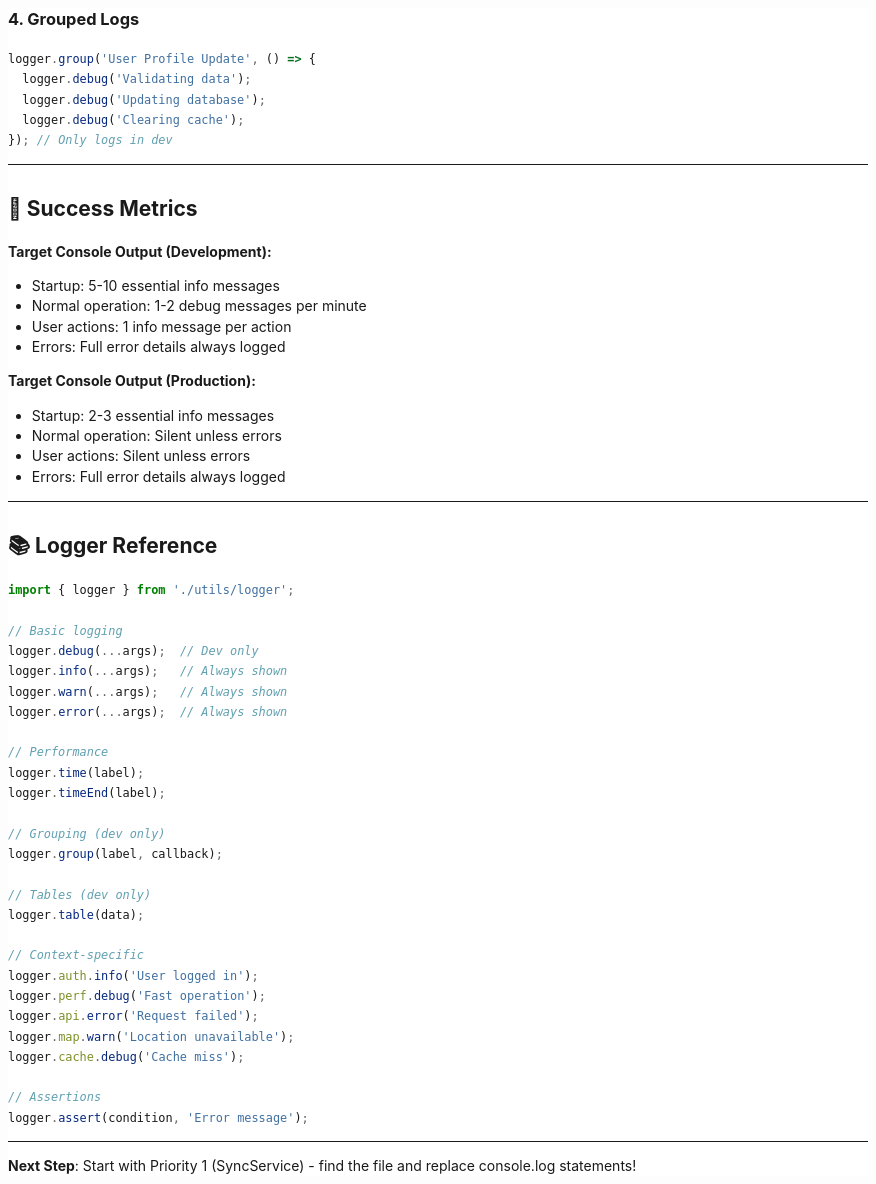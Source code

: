 ### **4. Grouped Logs**
```javascript
logger.group('User Profile Update', () => {
  logger.debug('Validating data');
  logger.debug('Updating database');
  logger.debug('Clearing cache');
}); // Only logs in dev
```

---

## 🎯 Success Metrics

**Target Console Output (Development):**
- Startup: 5-10 essential info messages
- Normal operation: 1-2 debug messages per minute
- User actions: 1 info message per action
- Errors: Full error details always logged

**Target Console Output (Production):**
- Startup: 2-3 essential info messages
- Normal operation: Silent unless errors
- User actions: Silent unless errors
- Errors: Full error details always logged

---

## 📚 Logger Reference

```javascript
import { logger } from './utils/logger';

// Basic logging
logger.debug(...args);  // Dev only
logger.info(...args);   // Always shown
logger.warn(...args);   // Always shown
logger.error(...args);  // Always shown

// Performance
logger.time(label);
logger.timeEnd(label);

// Grouping (dev only)
logger.group(label, callback);

// Tables (dev only)
logger.table(data);

// Context-specific
logger.auth.info('User logged in');
logger.perf.debug('Fast operation');
logger.api.error('Request failed');
logger.map.warn('Location unavailable');
logger.cache.debug('Cache miss');

// Assertions
logger.assert(condition, 'Error message');
```

---

**Next Step**: Start with Priority 1 (SyncService) - find the file and replace console.log statements!
